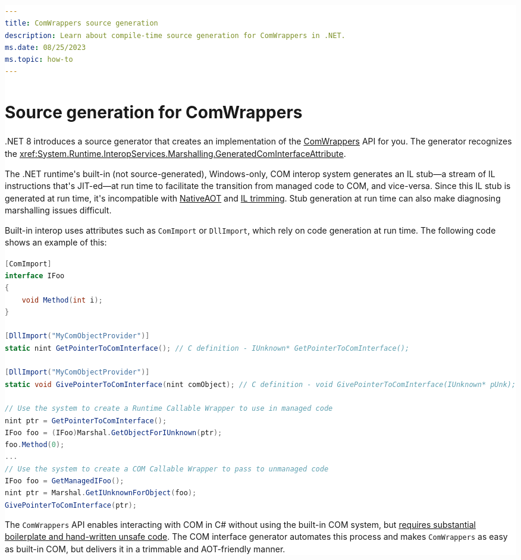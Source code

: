 ```yaml
---
title: ComWrappers source generation
description: Learn about compile-time source generation for ComWrappers in .NET.
ms.date: 08/25/2023
ms.topic: how-to
---
```


# Source generation for ComWrappers

.NET 8 introduces a source generator that creates an implementation of the [ComWrappers](./com-wrappers.md) API for you. The generator recognizes the <xref:System.Runtime.InteropServices.Marshalling.GeneratedComInterfaceAttribute>.

The .NET runtime's built-in (not source-generated), Windows-only, COM interop system generates an IL stub&mdash;a stream of IL instructions that's JIT-ed&mdash;at run time to facilitate the transition from managed code to COM, and vice-versa. Since this IL stub is generated at run time, it's incompatible with [NativeAOT](../../core/deploying/native-aot/index.md) and [IL trimming](../../core/deploying/trimming/trim-self-contained.md). Stub generation at run time can also make diagnosing marshalling issues difficult.

Built-in interop uses attributes such as `ComImport` or `DllImport`, which rely on code generation at run time. The following code shows an example of this:

```csharp
[ComImport]
interface IFoo
{
    void Method(int i);
}

[DllImport("MyComObjectProvider")]
static nint GetPointerToComInterface(); // C definition - IUnknown* GetPointerToComInterface();

[DllImport("MyComObjectProvider")]
static void GivePointerToComInterface(nint comObject); // C definition - void GivePointerToComInterface(IUnknown* pUnk);

// Use the system to create a Runtime Callable Wrapper to use in managed code
nint ptr = GetPointerToComInterface();
IFoo foo = (IFoo)Marshal.GetObjectForIUnknown(ptr);
foo.Method(0);
...
// Use the system to create a COM Callable Wrapper to pass to unmanaged code
IFoo foo = GetManagedIFoo();
nint ptr = Marshal.GetIUnknownForObject(foo);
GivePointerToComInterface(ptr);
```

The `ComWrappers` API enables interacting with COM in C# without using the built-in COM system, but [requires substantial boilerplate and hand-written unsafe code](./tutorial-comwrappers.md). The COM interface generator automates this process and makes `ComWrappers` as easy as built-in COM, but delivers it in a trimmable and AOT-friendly manner.
